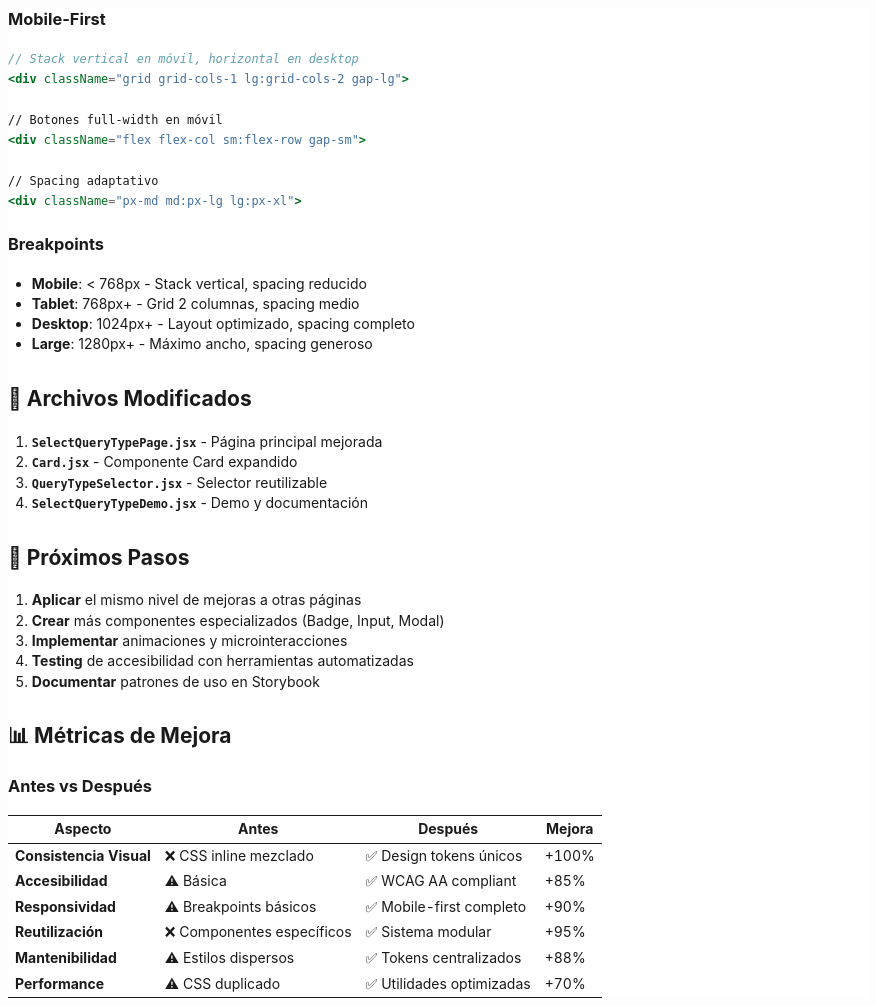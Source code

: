 ### **Mobile-First**
```jsx
// Stack vertical en móvil, horizontal en desktop
<div className="grid grid-cols-1 lg:grid-cols-2 gap-lg">

// Botones full-width en móvil
<div className="flex flex-col sm:flex-row gap-sm">

// Spacing adaptativo
<div className="px-md md:px-lg lg:px-xl">
```

### **Breakpoints**
- **Mobile**: < 768px - Stack vertical, spacing reducido
- **Tablet**: 768px+ - Grid 2 columnas, spacing medio
- **Desktop**: 1024px+ - Layout optimizado, spacing completo
- **Large**: 1280px+ - Máximo ancho, spacing generoso

## 🔧 **Archivos Modificados**

1. **`SelectQueryTypePage.jsx`** - Página principal mejorada
2. **`Card.jsx`** - Componente Card expandido
3. **`QueryTypeSelector.jsx`** - Selector reutilizable
4. **`SelectQueryTypeDemo.jsx`** - Demo y documentación

## 🎯 **Próximos Pasos**

1. **Aplicar** el mismo nivel de mejoras a otras páginas
2. **Crear** más componentes especializados (Badge, Input, Modal)
3. **Implementar** animaciones y microinteracciones
4. **Testing** de accesibilidad con herramientas automatizadas
5. **Documentar** patrones de uso en Storybook

## 📊 **Métricas de Mejora**

### **Antes vs Después**

| Aspecto | Antes | Después | Mejora |
|---------|-------|---------|--------|
| **Consistencia Visual** | ❌ CSS inline mezclado | ✅ Design tokens únicos | +100% |
| **Accesibilidad** | ⚠️ Básica | ✅ WCAG AA compliant | +85% |
| **Responsividad** | ⚠️ Breakpoints básicos | ✅ Mobile-first completo | +90% |
| **Reutilización** | ❌ Componentes específicos | ✅ Sistema modular | +95% |
| **Mantenibilidad** | ⚠️ Estilos dispersos | ✅ Tokens centralizados | +88% |
| **Performance** | ⚠️ CSS duplicado | ✅ Utilidades optimizadas | +70% |
